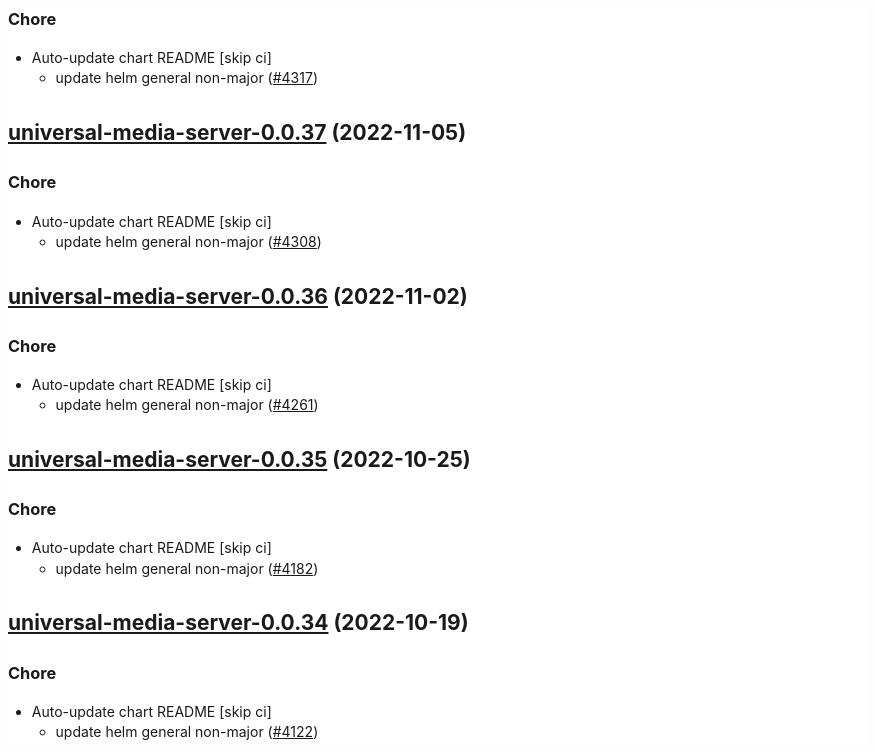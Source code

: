 ### Chore

- Auto-update chart README [skip ci]
  - update helm general non-major ([#4317](https://github.com/truecharts/charts/issues/4317))




## [universal-media-server-0.0.37](https://github.com/truecharts/charts/compare/universal-media-server-0.0.36...universal-media-server-0.0.37) (2022-11-05)

### Chore

- Auto-update chart README [skip ci]
  - update helm general non-major ([#4308](https://github.com/truecharts/charts/issues/4308))




## [universal-media-server-0.0.36](https://github.com/truecharts/charts/compare/universal-media-server-0.0.35...universal-media-server-0.0.36) (2022-11-02)

### Chore

- Auto-update chart README [skip ci]
  - update helm general non-major ([#4261](https://github.com/truecharts/charts/issues/4261))




## [universal-media-server-0.0.35](https://github.com/truecharts/charts/compare/universal-media-server-0.0.34...universal-media-server-0.0.35) (2022-10-25)

### Chore

- Auto-update chart README [skip ci]
  - update helm general non-major ([#4182](https://github.com/truecharts/charts/issues/4182))




## [universal-media-server-0.0.34](https://github.com/truecharts/charts/compare/universal-media-server-0.0.33...universal-media-server-0.0.34) (2022-10-19)

### Chore

- Auto-update chart README [skip ci]
  - update helm general non-major ([#4122](https://github.com/truecharts/charts/issues/4122))



